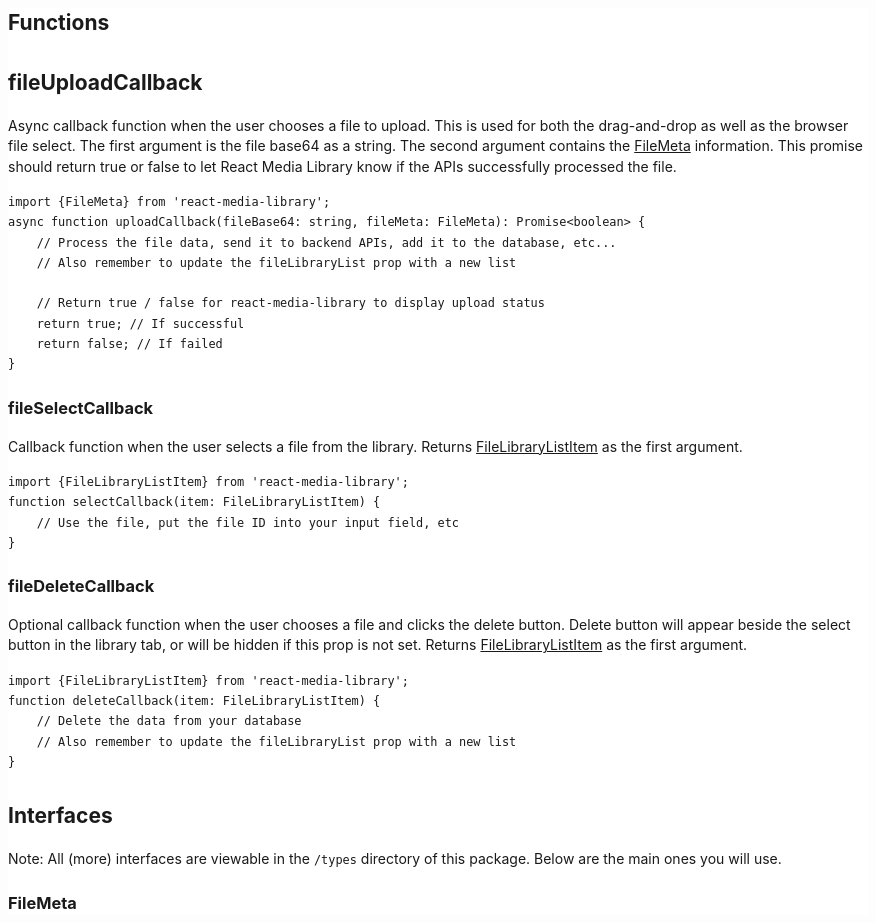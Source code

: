 ## Functions

## fileUploadCallback

Async callback function when the user chooses a file to upload. This is used for both the drag-and-drop as well as the browser file select. The first argument is the file base64 as a string. The second argument contains the [FileMeta](#filemeta) information. This promise should return true or false to let React Media Library know if the APIs successfully processed the file.

```
import {FileMeta} from 'react-media-library';
async function uploadCallback(fileBase64: string, fileMeta: FileMeta): Promise<boolean> {
    // Process the file data, send it to backend APIs, add it to the database, etc...
    // Also remember to update the fileLibraryList prop with a new list

    // Return true / false for react-media-library to display upload status
    return true; // If successful
    return false; // If failed
}
```

### fileSelectCallback

Callback function when the user selects a file from the library. Returns [FileLibraryListItem](#filelibrarylistitem) as the first argument.

```
import {FileLibraryListItem} from 'react-media-library';
function selectCallback(item: FileLibraryListItem) {
    // Use the file, put the file ID into your input field, etc
}
```

### fileDeleteCallback

Optional callback function when the user chooses a file and clicks the delete button. Delete button will appear beside the select button in the library tab, or will be hidden if this prop is not set. Returns [FileLibraryListItem](#filelibrarylistitem) as the first argument.
 
```
import {FileLibraryListItem} from 'react-media-library';
function deleteCallback(item: FileLibraryListItem) {
    // Delete the data from your database
    // Also remember to update the fileLibraryList prop with a new list
}
```

## Interfaces

Note: All (more) interfaces are viewable in the `/types` directory of this package. Below are the main ones you will use.

### FileMeta
